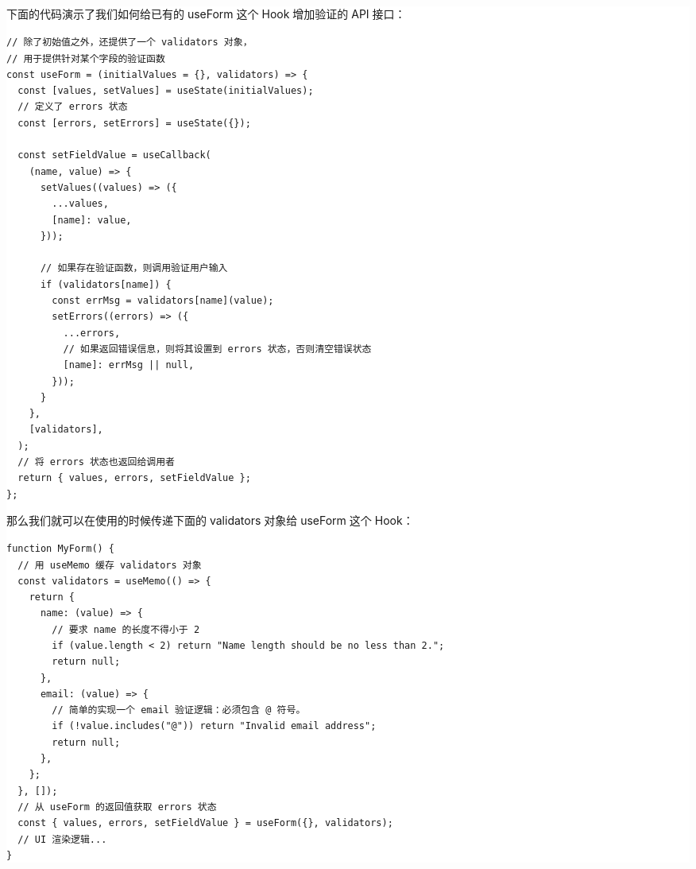 下面的代码演示了我们如何给已有的 useForm 这个 Hook 增加验证的 API 接口：

```
// 除了初始值之外，还提供了一个 validators 对象，
// 用于提供针对某个字段的验证函数
const useForm = (initialValues = {}, validators) => {
  const [values, setValues] = useState(initialValues);
  // 定义了 errors 状态
  const [errors, setErrors] = useState({});

  const setFieldValue = useCallback(
    (name, value) => {
      setValues((values) => ({
        ...values,
        [name]: value,
      }));

      // 如果存在验证函数，则调用验证用户输入
      if (validators[name]) {
        const errMsg = validators[name](value);
        setErrors((errors) => ({
          ...errors,
          // 如果返回错误信息，则将其设置到 errors 状态，否则清空错误状态
          [name]: errMsg || null,
        }));
      }
    },
    [validators],
  );
  // 将 errors 状态也返回给调用者
  return { values, errors, setFieldValue };
};
```

那么我们就可以在使用的时候传递下面的 validators 对象给 useForm 这个 Hook：

```
function MyForm() {
  // 用 useMemo 缓存 validators 对象
  const validators = useMemo(() => {
    return {
      name: (value) => {
        // 要求 name 的长度不得小于 2
        if (value.length < 2) return "Name length should be no less than 2.";
        return null;
      },
      email: (value) => {
        // 简单的实现一个 email 验证逻辑：必须包含 @ 符号。
        if (!value.includes("@")) return "Invalid email address";
        return null;
      },
    };
  }, []);
  // 从 useForm 的返回值获取 errors 状态
  const { values, errors, setFieldValue } = useForm({}, validators);
  // UI 渲染逻辑...
}
```
